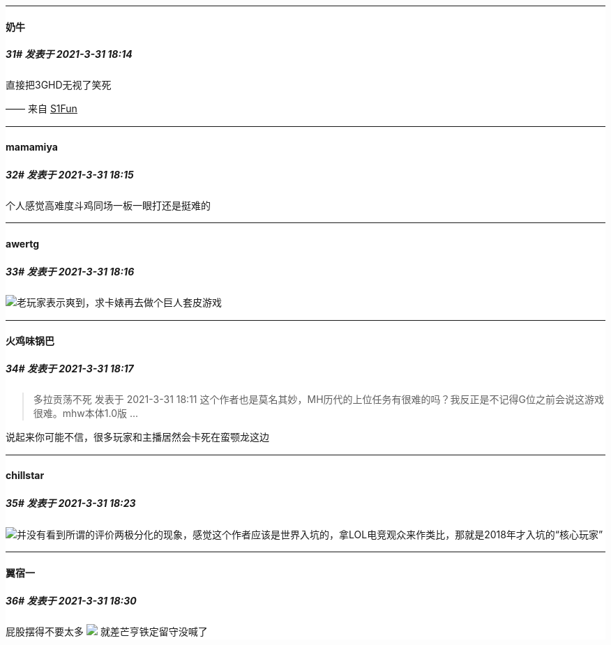 
-----

####  奶牛  
##### 31#       发表于 2021-3-31 18:14


直接把3GHD无视了笑死

—— 来自 [S1Fun](https://s1fun.koalcat.com)


-----

####  mamamiya  
##### 32#       发表于 2021-3-31 18:15


个人感觉高难度斗鸡同场一板一眼打还是挺难的


-----

####  awertg  
##### 33#       发表于 2021-3-31 18:16


<img src="https://static.saraba1st.com/image/smiley/face2017/067.png" referrerpolicy="no-referrer">老玩家表示爽到，求卡婊再去做个巨人套皮游戏


-----

####  火鸡味锅巴  
##### 34#       发表于 2021-3-31 18:17


<blockquote>多拉贡荡不死 发表于 2021-3-31 18:11
这个作者也是莫名其妙，MH历代的上位任务有很难的吗？我反正是不记得G位之前会说这游戏很难。mhw本体1.0版 ...</blockquote>
说起来你可能不信，很多玩家和主播居然会卡死在蛮颚龙这边


-----

####  chillstar  
##### 35#       发表于 2021-3-31 18:23


<img src="https://static.saraba1st.com/image/smiley/face2017/067.png" referrerpolicy="no-referrer">并没有看到所谓的评价两极分化的现象，感觉这个作者应该是世界入坑的，拿LOL电竞观众来作类比，那就是2018年才入坑的“核心玩家”


-----

####  翼宿一  
##### 36#       发表于 2021-3-31 18:30


屁股摆得不要太多 <img src="https://static.saraba1st.com/image/smiley/face2017/213.gif" referrerpolicy="no-referrer">
就差芒亨铁定留守没喊了
